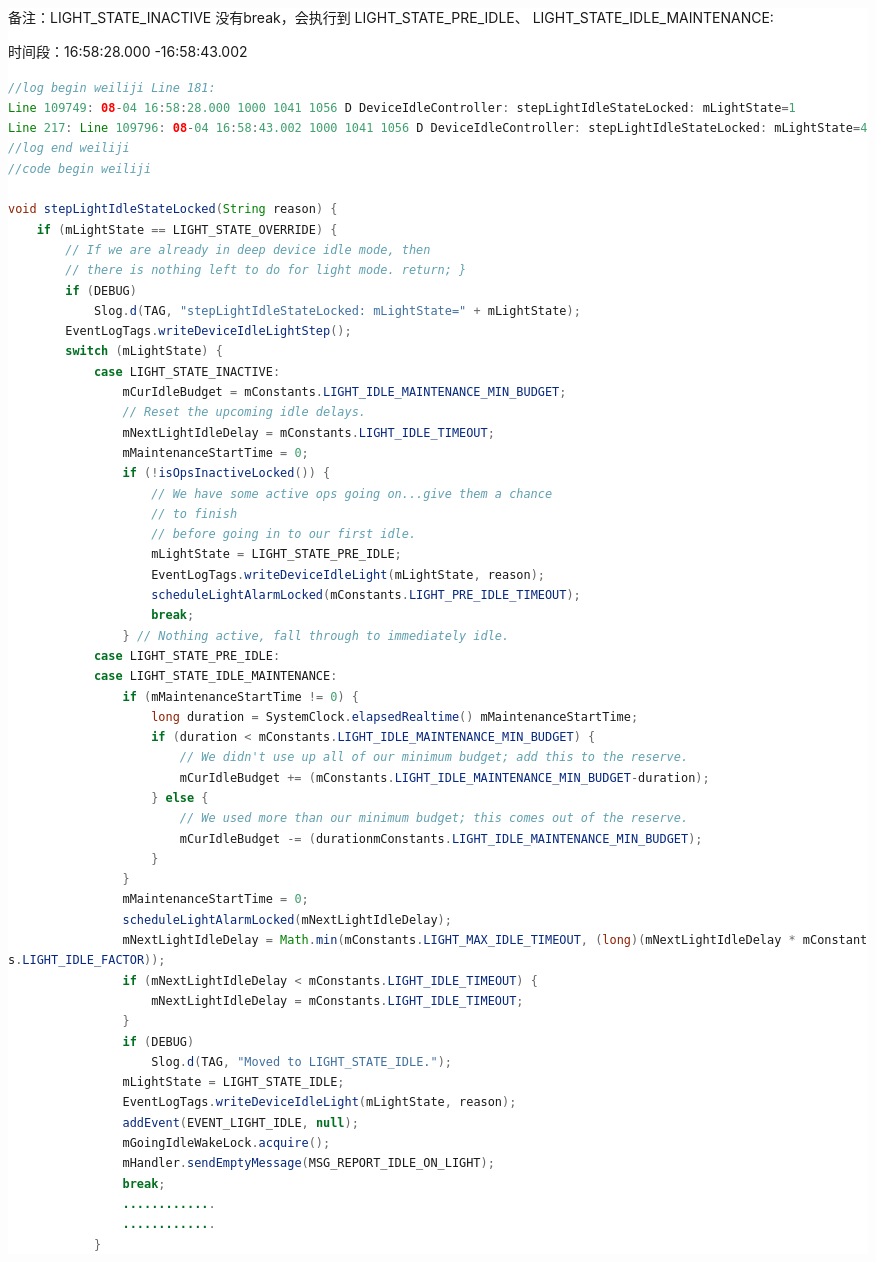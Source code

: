  备注：LIGHT_STATE_INACTIVE 没有break，会执行到 LIGHT_STATE_PRE_IDLE、 LIGHT_STATE_IDLE_MAINTENANCE:

时间段：16:58:28.000 -16:58:43.002

```java
//log begin weiliji Line 181:
Line 109749: 08-04 16:58:28.000 1000 1041 1056 D DeviceIdleController: stepLightIdleStateLocked: mLightState=1
Line 217: Line 109796: 08-04 16:58:43.002 1000 1041 1056 D DeviceIdleController: stepLightIdleStateLocked: mLightState=4
//log end weiliji
//code begin weiliji

void stepLightIdleStateLocked(String reason) {
    if (mLightState == LIGHT_STATE_OVERRIDE) {
        // If we are already in deep device idle mode, then
        // there is nothing left to do for light mode. return; }
		if (DEBUG)
            Slog.d(TAG, "stepLightIdleStateLocked: mLightState=" + mLightState); 
        EventLogTags.writeDeviceIdleLightStep();
		switch (mLightState) {
			case LIGHT_STATE_INACTIVE:
				mCurIdleBudget = mConstants.LIGHT_IDLE_MAINTENANCE_MIN_BUDGET;
                // Reset the upcoming idle delays.
				mNextLightIdleDelay = mConstants.LIGHT_IDLE_TIMEOUT;
				mMaintenanceStartTime = 0;
                if (!isOpsInactiveLocked()) {
                    // We have some active ops going on...give them a chance
                    // to finish
					// before going in to our first idle.
					mLightState = LIGHT_STATE_PRE_IDLE; 
                    EventLogTags.writeDeviceIdleLight(mLightState, reason); 
                    scheduleLightAlarmLocked(mConstants.LIGHT_PRE_IDLE_TIMEOUT); 
                    break;
				} // Nothing active, fall through to immediately idle.
			case LIGHT_STATE_PRE_IDLE:
			case LIGHT_STATE_IDLE_MAINTENANCE:
				if (mMaintenanceStartTime != 0) {
                    long duration = SystemClock.elapsedRealtime() mMaintenanceStartTime;
                    if (duration < mConstants.LIGHT_IDLE_MAINTENANCE_MIN_BUDGET) {
                        // We didn't use up all of our minimum budget; add this to the reserve.
						mCurIdleBudget += (mConstants.LIGHT_IDLE_MAINTENANCE_MIN_BUDGET-duration);
                    } else {
                        // We used more than our minimum budget; this comes out of the reserve.
						mCurIdleBudget -= (durationmConstants.LIGHT_IDLE_MAINTENANCE_MIN_BUDGET);
                    }
                }
                mMaintenanceStartTime = 0; 
                scheduleLightAlarmLocked(mNextLightIdleDelay); 
                mNextLightIdleDelay = Math.min(mConstants.LIGHT_MAX_IDLE_TIMEOUT, (long)(mNextLightIdleDelay * mConstants.LIGHT_IDLE_FACTOR));
                if (mNextLightIdleDelay < mConstants.LIGHT_IDLE_TIMEOUT) { 
                    mNextLightIdleDelay = mConstants.LIGHT_IDLE_TIMEOUT;
                }
                if (DEBUG)
                    Slog.d(TAG, "Moved to LIGHT_STATE_IDLE.");
                mLightState = LIGHT_STATE_IDLE; 
                EventLogTags.writeDeviceIdleLight(mLightState, reason); 
                addEvent(EVENT_LIGHT_IDLE, null);
                mGoingIdleWakeLock.acquire(); 
                mHandler.sendEmptyMessage(MSG_REPORT_IDLE_ON_LIGHT);
                break;
                .............
				.............
			}
```